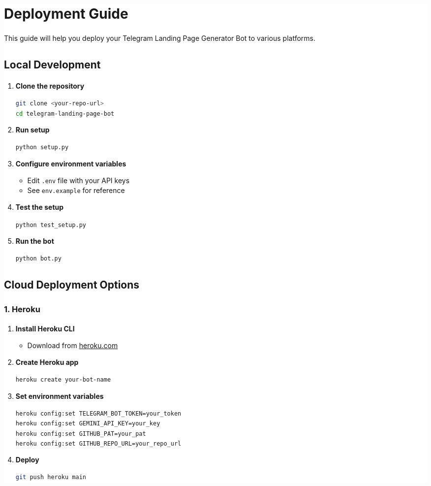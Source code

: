 # Deployment Guide

This guide will help you deploy your Telegram Landing Page Generator Bot to various platforms.

## Local Development

1. **Clone the repository**
   ```bash
   git clone <your-repo-url>
   cd telegram-landing-page-bot
   ```

2. **Run setup**
   ```bash
   python setup.py
   ```

3. **Configure environment variables**
   - Edit `.env` file with your API keys
   - See `env.example` for reference

4. **Test the setup**
   ```bash
   python test_setup.py
   ```

5. **Run the bot**
   ```bash
   python bot.py
   ```

## Cloud Deployment Options

### 1. Heroku

1. **Install Heroku CLI**
   - Download from [heroku.com](https://devcenter.heroku.com/articles/heroku-cli)

2. **Create Heroku app**
   ```bash
   heroku create your-bot-name
   ```

3. **Set environment variables**
   ```bash
   heroku config:set TELEGRAM_BOT_TOKEN=your_token
   heroku config:set GEMINI_API_KEY=your_key
   heroku config:set GITHUB_PAT=your_pat
   heroku config:set GITHUB_REPO_URL=your_repo_url
   ```

4. **Deploy**
   ```bash
   git push heroku main
   ```
